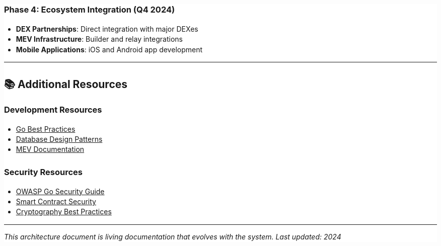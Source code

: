 ### Phase 4: Ecosystem Integration (Q4 2024)
- **DEX Partnerships**: Direct integration with major DEXes
- **MEV Infrastructure**: Builder and relay integrations
- **Mobile Applications**: iOS and Android app development

---

## 📚 Additional Resources

### Development Resources
- [Go Best Practices](https://golang.org/doc/effective_go.html)
- [Database Design Patterns](https://en.wikipedia.org/wiki/Database_design)
- [MEV Documentation](https://ethereum.org/en/developers/docs/mev/)

### Security Resources
- [OWASP Go Security Guide](https://owasp.org/www-project-go-secure-coding-practices-guide/)
- [Smart Contract Security](https://consensys.github.io/smart-contract-best-practices/)
- [Cryptography Best Practices](https://cryptography.io/en/latest/)

---

*This architecture document is living documentation that evolves with the system. Last updated: 2024* 